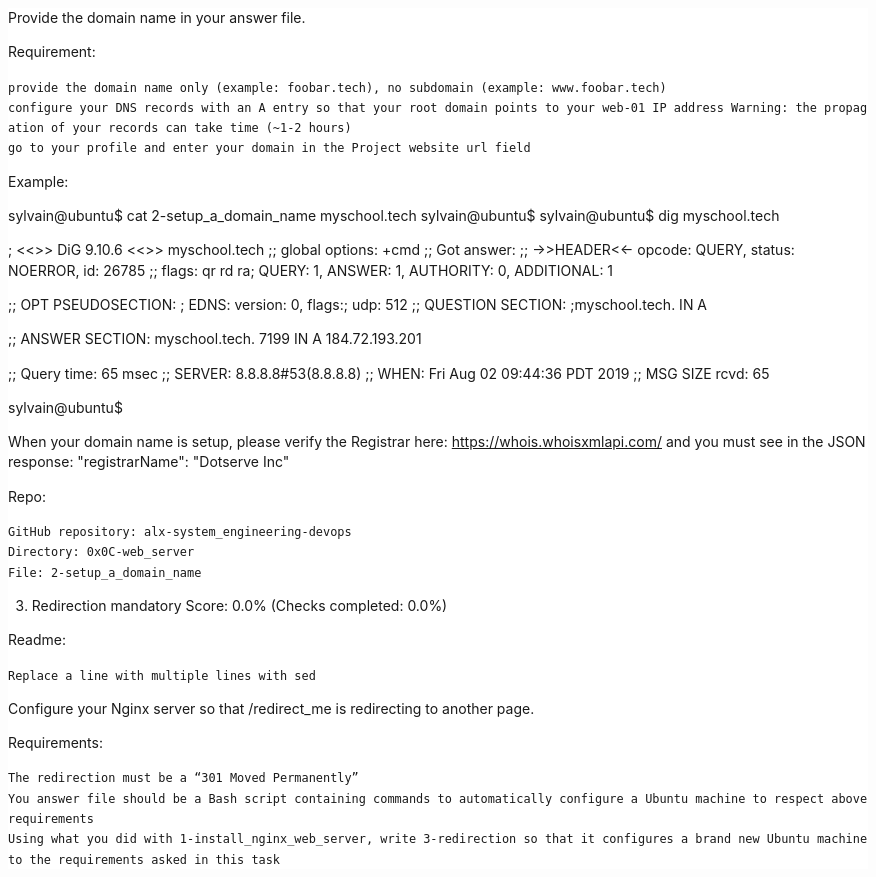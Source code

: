 Provide the domain name in your answer file.

Requirement:

    provide the domain name only (example: foobar.tech), no subdomain (example: www.foobar.tech)
    configure your DNS records with an A entry so that your root domain points to your web-01 IP address Warning: the propagation of your records can take time (~1-2 hours)
    go to your profile and enter your domain in the Project website url field

Example:

sylvain@ubuntu$ cat 2-setup_a_domain_name
myschool.tech
sylvain@ubuntu$
sylvain@ubuntu$ dig myschool.tech

; <<>> DiG 9.10.6 <<>> myschool.tech
;; global options: +cmd
;; Got answer:
;; ->>HEADER<<- opcode: QUERY, status: NOERROR, id: 26785
;; flags: qr rd ra; QUERY: 1, ANSWER: 1, AUTHORITY: 0, ADDITIONAL: 1

;; OPT PSEUDOSECTION:
; EDNS: version: 0, flags:; udp: 512
;; QUESTION SECTION:
;myschool.tech.     IN  A

;; ANSWER SECTION:
myschool.tech.  7199    IN  A   184.72.193.201

;; Query time: 65 msec
;; SERVER: 8.8.8.8#53(8.8.8.8)
;; WHEN: Fri Aug 02 09:44:36 PDT 2019
;; MSG SIZE  rcvd: 65

sylvain@ubuntu$

When your domain name is setup, please verify the Registrar here: https://whois.whoisxmlapi.com/ and you must see in the JSON response: "registrarName": "Dotserve Inc"

Repo:

    GitHub repository: alx-system_engineering-devops
    Directory: 0x0C-web_server
    File: 2-setup_a_domain_name

3. Redirection
mandatory
Score: 0.0% (Checks completed: 0.0%)

Readme:

    Replace a line with multiple lines with sed

Configure your Nginx server so that /redirect_me is redirecting to another page.

Requirements:

    The redirection must be a “301 Moved Permanently”
    You answer file should be a Bash script containing commands to automatically configure a Ubuntu machine to respect above requirements
    Using what you did with 1-install_nginx_web_server, write 3-redirection so that it configures a brand new Ubuntu machine to the requirements asked in this task

